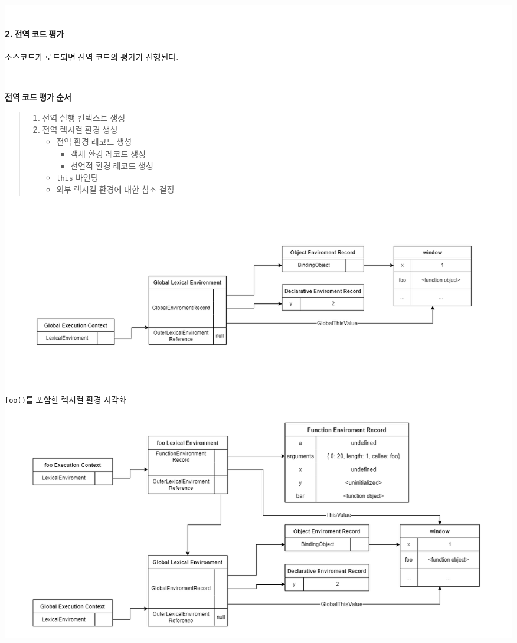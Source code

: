 <br>

#### 2. 전역 코드 평가
소스코드가 로드되면 전역 코드의 평가가 진행된다.

<br>

**전역 코드 평가 순서**
> 1. 전역 실행 컨텍스트 생성
> 2. 전역 렉시컬 환경 생성
>    - 전역 환경 레코드 생성
>        - 객체 환경 레코드 생성
>        - 선언적 환경 레코드 생성
>    - `this` 바인딩
>    - 외부 렉시컬 환경에 대한 참조 결정

<br>

<figure>
    <a href="/assets/img/JavaScript/2022-11-27/GEC.drawio.png"><img src="/assets/img/JavaScript/2022-11-27/GEC.drawio.png"></a>
    <figcaption style="text-align:center"></figcaption>
</figure>

<br>

`foo()`를 포함한 렉시컬 환경 시각화

<figure>
    <a href="/assets/img/JavaScript/2022-11-27/foo.png"><img src="/assets/img/JavaScript/2022-11-27/foo.png"></a>
    <figcaption style="text-align:center"></figcaption>
</figure>
